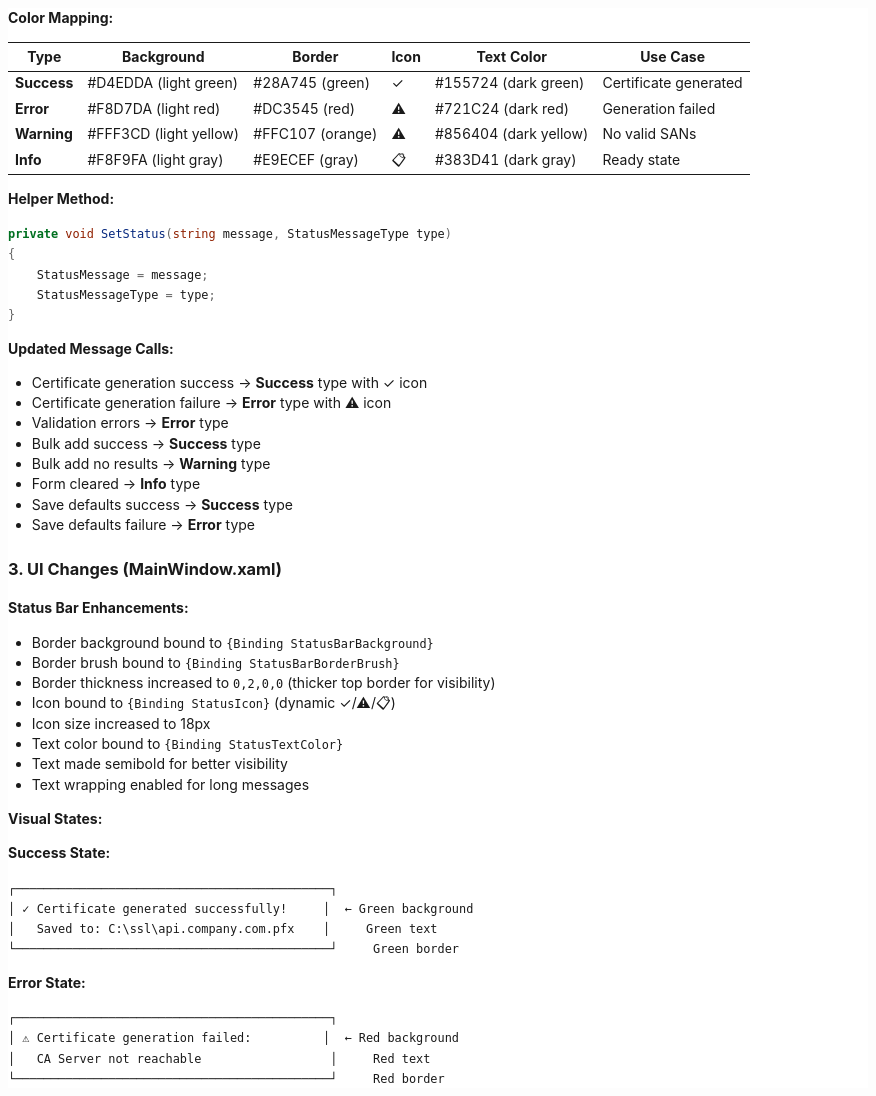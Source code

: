 **Color Mapping:**

| Type | Background | Border | Icon | Text Color | Use Case |
|------|-----------|--------|------|------------|----------|
| **Success** | #D4EDDA (light green) | #28A745 (green) | ✓ | #155724 (dark green) | Certificate generated |
| **Error** | #F8D7DA (light red) | #DC3545 (red) | ⚠ | #721C24 (dark red) | Generation failed |
| **Warning** | #FFF3CD (light yellow) | #FFC107 (orange) | ⚠ | #856404 (dark yellow) | No valid SANs |
| **Info** | #F8F9FA (light gray) | #E9ECEF (gray) | 📋 | #383D41 (dark gray) | Ready state |

**Helper Method:**
```csharp
private void SetStatus(string message, StatusMessageType type)
{
    StatusMessage = message;
    StatusMessageType = type;
}
```

**Updated Message Calls:**
- Certificate generation success → **Success** type with ✓ icon
- Certificate generation failure → **Error** type with ⚠ icon
- Validation errors → **Error** type
- Bulk add success → **Success** type
- Bulk add no results → **Warning** type
- Form cleared → **Info** type
- Save defaults success → **Success** type
- Save defaults failure → **Error** type

### 3. UI Changes (MainWindow.xaml)

**Status Bar Enhancements:**
- Border background bound to `{Binding StatusBarBackground}`
- Border brush bound to `{Binding StatusBarBorderBrush}`
- Border thickness increased to `0,2,0,0` (thicker top border for visibility)
- Icon bound to `{Binding StatusIcon}` (dynamic ✓/⚠/📋)
- Icon size increased to 18px
- Text color bound to `{Binding StatusTextColor}`
- Text made semibold for better visibility
- Text wrapping enabled for long messages

**Visual States:**

**Success State:**
```
┌────────────────────────────────────────────┐
│ ✓ Certificate generated successfully!     │  ← Green background
│   Saved to: C:\ssl\api.company.com.pfx    │     Green text
└────────────────────────────────────────────┘     Green border
```

**Error State:**
```
┌────────────────────────────────────────────┐
│ ⚠ Certificate generation failed:          │  ← Red background
│   CA Server not reachable                  │     Red text
└────────────────────────────────────────────┘     Red border
```
